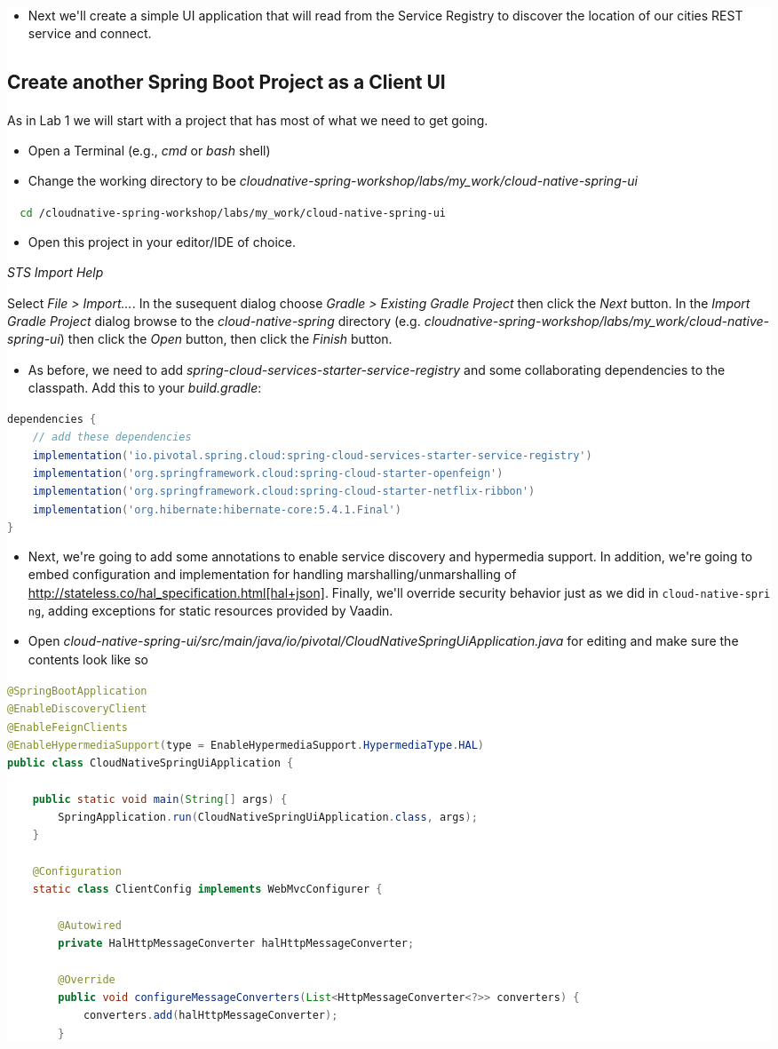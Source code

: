 
* Next we'll create a simple UI application that will read from the Service Registry to discover the location of our cities REST service and connect.


## Create another Spring Boot Project as a Client UI

As in Lab 1 we will start with a project that has most of what we need to get going.

* Open a Terminal (e.g., _cmd_ or _bash_ shell)

* Change the working directory to be _cloudnative-spring-workshop/labs/my_work/cloud-native-spring-ui_

```bash
  cd /cloudnative-spring-workshop/labs/my_work/cloud-native-spring-ui
```

* Open this project in your editor/IDE of choice.

*_STS Import Help_*

Select _File > Import…_. In the susequent dialog choose _Gradle > Existing Gradle Project_ then click the _Next_ button. In the _Import Gradle Project_ dialog browse to the _cloud-native-spring_ directory (e.g. _cloudnative-spring-workshop/labs/my_work/cloud-native-spring-ui_) then click the _Open_ button, then click the _Finish_ button.

* As before, we need to add _spring-cloud-services-starter-service-registry_ and some collaborating dependencies to the classpath.  Add this to your _build.gradle_:

```groovy
dependencies {
	// add these dependencies
	implementation('io.pivotal.spring.cloud:spring-cloud-services-starter-service-registry')
	implementation('org.springframework.cloud:spring-cloud-starter-openfeign')
	implementation('org.springframework.cloud:spring-cloud-starter-netflix-ribbon')
	implementation('org.hibernate:hibernate-core:5.4.1.Final')
}

```
* Next, we're going to add some annotations to enable service discovery and hypermedia support.  In addition, we're going to embed configuration and implementation for handling marshalling/unmarshalling of http://stateless.co/hal_specification.html[hal+json].
Finally, we'll override security behavior just as we did in  `cloud-native-spring`, adding exceptions for static resources provided by Vaadin.

* Open *cloud-native-spring-ui/src/main/java/io/pivotal/CloudNativeSpringUiApplication.java* for editing and make sure the contents look like so

```java
@SpringBootApplication
@EnableDiscoveryClient
@EnableFeignClients
@EnableHypermediaSupport(type = EnableHypermediaSupport.HypermediaType.HAL)
public class CloudNativeSpringUiApplication {

    public static void main(String[] args) {
        SpringApplication.run(CloudNativeSpringUiApplication.class, args);
    }

    @Configuration
    static class ClientConfig implements WebMvcConfigurer {

        @Autowired
        private HalHttpMessageConverter halHttpMessageConverter;

        @Override
        public void configureMessageConverters(List<HttpMessageConverter<?>> converters) {
            converters.add(halHttpMessageConverter);
        }
```
